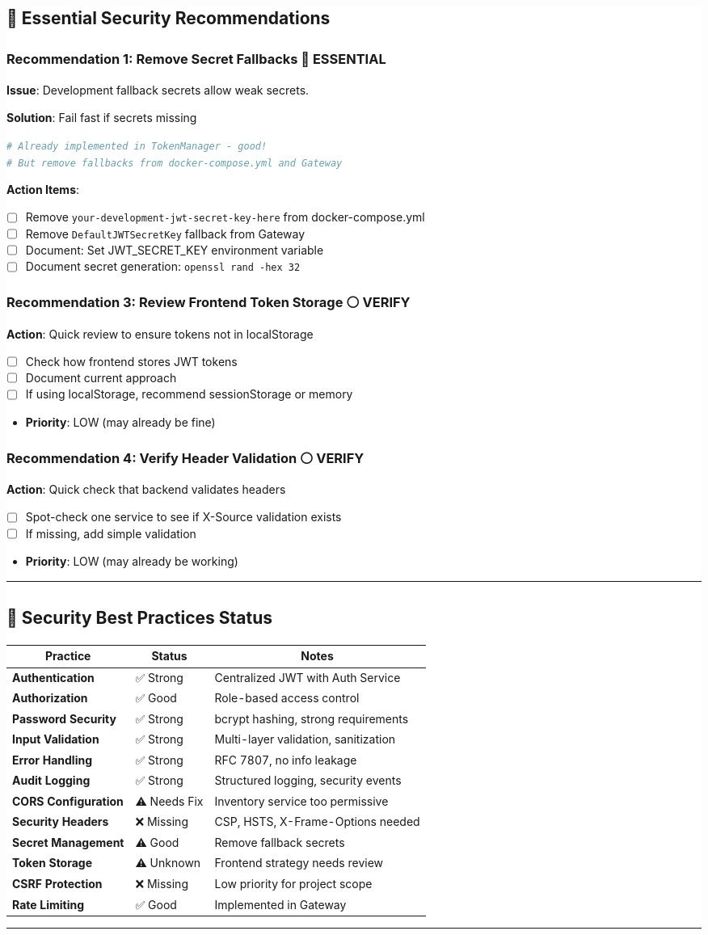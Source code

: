 ## 📝 Essential Security Recommendations

### **Recommendation 1: Remove Secret Fallbacks** 🔴 ESSENTIAL

**Issue**: Development fallback secrets allow weak secrets.

**Solution**: Fail fast if secrets missing
```python
# Already implemented in TokenManager - good!
# But remove fallbacks from docker-compose.yml and Gateway
```

**Action Items**:
- [ ] Remove `your-development-jwt-secret-key-here` from docker-compose.yml
- [ ] Remove `DefaultJWTSecretKey` fallback from Gateway
- [ ] Document: Set JWT_SECRET_KEY environment variable
- [ ] Document secret generation: `openssl rand -hex 32`

### **Recommendation 3: Review Frontend Token Storage** ⚪ VERIFY

**Action**: Quick review to ensure tokens not in localStorage
- [ ] Check how frontend stores JWT tokens
- [ ] Document current approach
- [ ] If using localStorage, recommend sessionStorage or memory
- **Priority**: LOW (may already be fine)

### **Recommendation 4: Verify Header Validation** ⚪ VERIFY

**Action**: Quick check that backend validates headers
- [ ] Spot-check one service to see if X-Source validation exists
- [ ] If missing, add simple validation
- **Priority**: LOW (may already be working)

---

## 🎯 Security Best Practices Status

| Practice | Status | Notes |
|----------|--------|-------|
| **Authentication** | ✅ Strong | Centralized JWT with Auth Service |
| **Authorization** | ✅ Good | Role-based access control |
| **Password Security** | ✅ Strong | bcrypt hashing, strong requirements |
| **Input Validation** | ✅ Strong | Multi-layer validation, sanitization |
| **Error Handling** | ✅ Strong | RFC 7807, no info leakage |
| **Audit Logging** | ✅ Strong | Structured logging, security events |
| **CORS Configuration** | ⚠️ Needs Fix | Inventory service too permissive |
| **Security Headers** | ❌ Missing | CSP, HSTS, X-Frame-Options needed |
| **Secret Management** | ⚠️ Good | Remove fallback secrets |
| **Token Storage** | ⚠️ Unknown | Frontend strategy needs review |
| **CSRF Protection** | ❌ Missing | Low priority for project scope |
| **Rate Limiting** | ✅ Good | Implemented in Gateway |

---